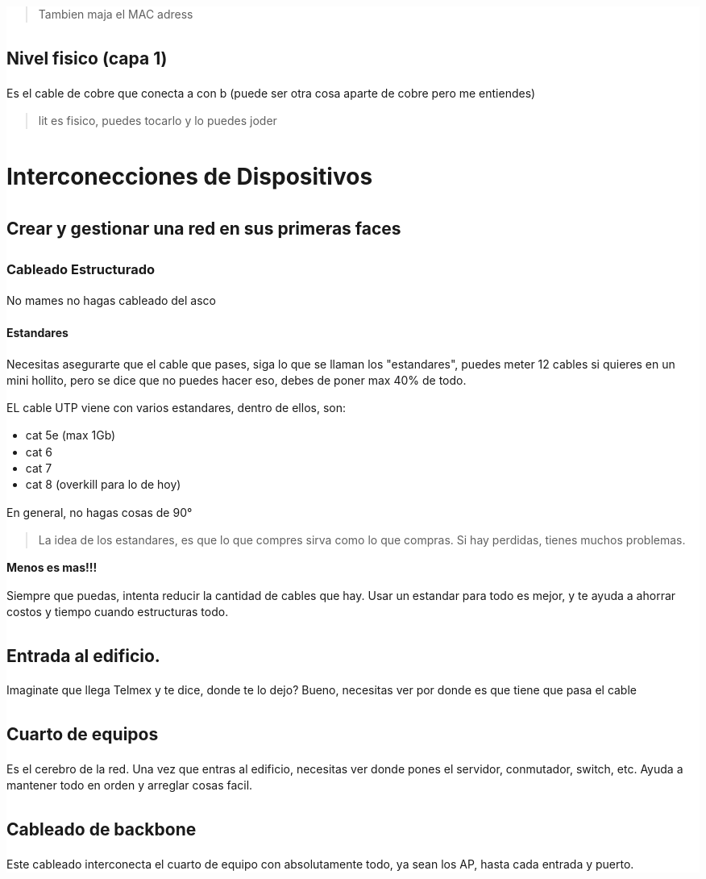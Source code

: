 > Tambien maja el MAC adress

## Nivel fisico (capa 1)

Es el cable de cobre que conecta a con b (puede ser otra cosa aparte de cobre pero me entiendes)

> lit es fisico, puedes tocarlo y lo puedes joder

# Interconecciones de Dispositivos

## Crear y gestionar una red en sus primeras faces

### Cableado Estructurado

No mames no hagas cableado del asco

#### Estandares

Necesitas asegurarte que el cable que pases, siga lo que se llaman los "estandares", puedes meter 12 cables si quieres en un mini hollito, pero se dice que no puedes hacer eso, debes de poner max 40% de todo. 

EL cable UTP viene con varios estandares, dentro de ellos, son:

- cat 5e (max 1Gb)
- cat 6 
- cat 7
- cat 8 (overkill para lo de hoy)

En general, no hagas cosas de 90°

> La idea de los estandares, es que lo que compres sirva como lo que compras. Si hay perdidas, tienes muchos problemas. 

**Menos es mas!!!**

Siempre que puedas, intenta reducir la cantidad de cables que hay. Usar un estandar para todo es mejor, y te ayuda a ahorrar costos y tiempo cuando estructuras todo. 

## Entrada al edificio.

Imaginate que llega Telmex y te dice, donde te lo dejo? Bueno, necesitas ver por donde es que tiene que pasa el cable

## Cuarto de equipos

Es el cerebro de la red. Una vez que entras al edificio, necesitas ver donde pones el servidor, conmutador, switch, etc. Ayuda a mantener todo en orden y arreglar cosas facil.

## Cableado de backbone

Este cableado interconecta el cuarto de equipo con absolutamente todo, ya sean los AP, hasta cada entrada y puerto.
